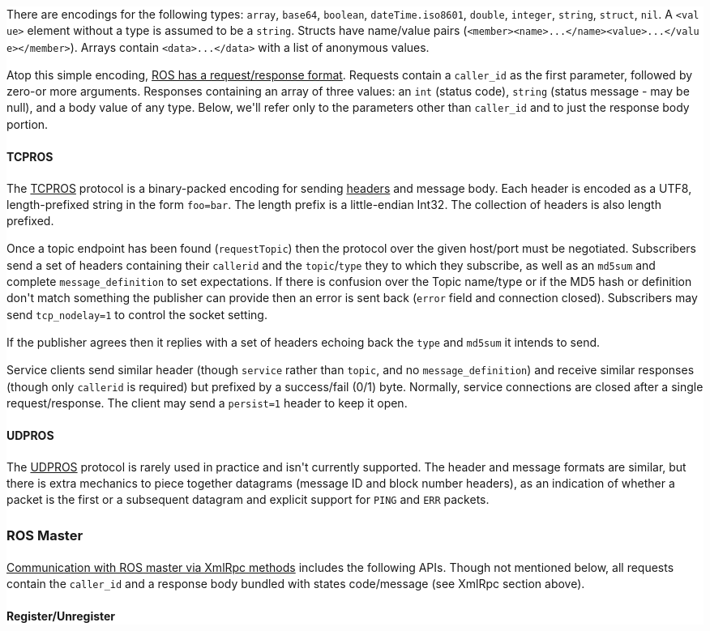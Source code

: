 There are encodings for the following types: `array`, `base64`, `boolean`, `dateTime.iso8601`, `double`, `integer`, `string`, `struct`, `nil`.
A `<value>` element without a type is assumed to be a `string`.
Structs have name/value pairs (`<member><name>...</name><value>...</value></member>`).
Arrays contain `<data>...</data>` with a list of anonymous values.

Atop this simple encoding, [ROS has a request/response format](http://wiki.ros.org/ROS/Master_Slave_APIs).
Requests contain a `caller_id` as the first parameter, followed by zero-or more arguments.
Responses containing an array of three values: an `int` (status code), `string` (status message - may be null), and a body value of any type.
Below, we'll refer only to the parameters other than `caller_id` and to just the response body portion.

#### TCPROS

The [TCPROS](http://wiki.ros.org/ROS/TCPROS) protocol is a binary-packed encoding for sending [headers](http://wiki.ros.org/ROS/Connection%20Header) and message body.
Each header is encoded as a UTF8, length-prefixed string in the form `foo=bar`.
The length prefix is a little-endian Int32.
The collection of headers is also length prefixed.

Once a topic endpoint has been found (`requestTopic`) then the protocol over the given host/port must be negotiated.
Subscribers send a set of headers containing their `callerid` and the `topic`/`type` they to which they subscribe, as well as an `md5sum` and complete `message_definition` to set expectations.
If there is confusion over the Topic name/type or if the MD5 hash or definition don't match something the publisher can provide then an error is sent back (`error` field and connection closed).
Subscribers may send `tcp_nodelay=1` to control the socket setting.

If the publisher agrees then it replies with a set of headers echoing back the `type` and `md5sum` it intends to send.

Service clients send similar header (though `service` rather than `topic`, and no `message_definition`) and receive similar responses (though only `callerid` is required) but prefixed by a success/fail (0/1) byte.
Normally, service connections are closed after a single request/response.
The client may send a `persist=1` header to keep it open.

#### UDPROS

The [UDPROS](http://wiki.ros.org/ROS/UDPROS) protocol is rarely used in practice and isn't currently supported.
The header and message formats are similar, but there is extra mechanics to piece together datagrams (message ID and block number headers), as an indication of whether a packet is the first or a subsequent datagram and explicit support for `PING` and `ERR` packets.

### ROS Master

[Communication with ROS master via XmlRpc methods](http://wiki.ros.org/ROS/Master_API) includes the following APIs.
Though not mentioned below, all requests contain the `caller_id` and a response body bundled with states code/message (see XmlRpc section above).

#### Register/Unregister
